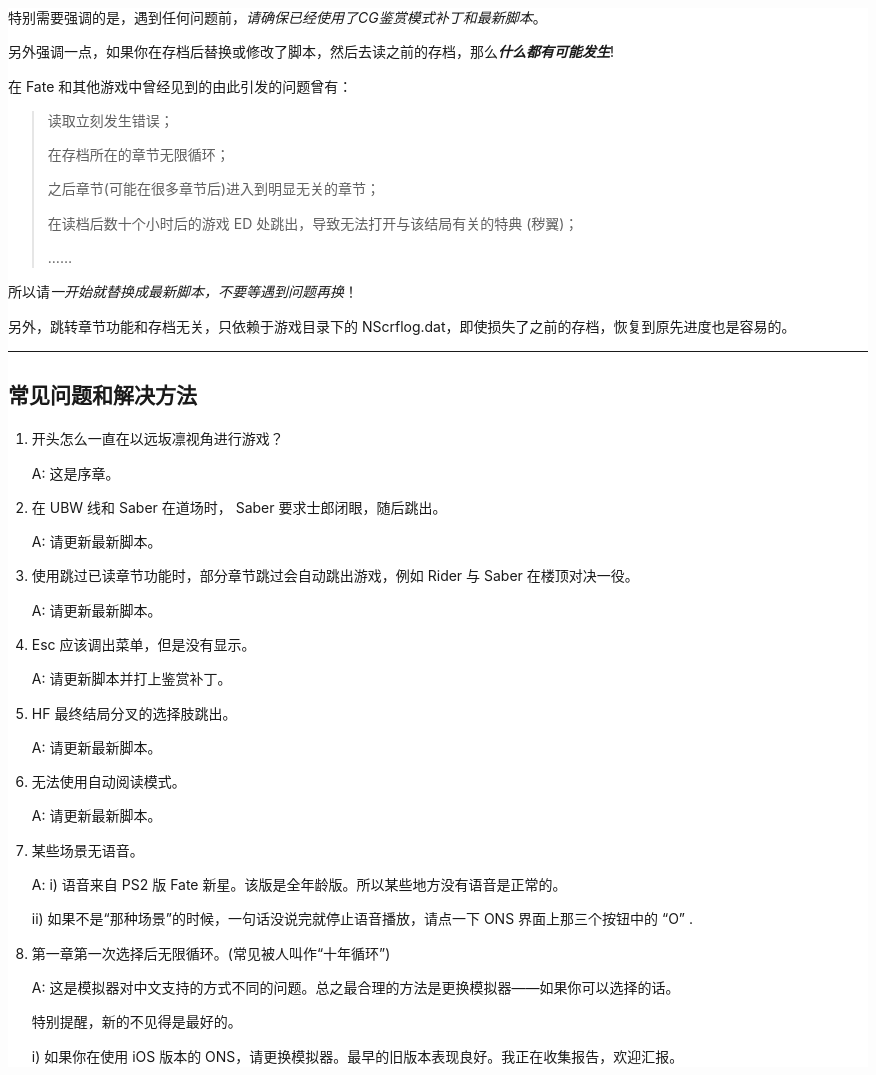 特别需要强调的是，遇到任何问题前，*请确保已经使用了CG鉴赏模式补丁和最新脚本*。

另外强调一点，如果你在存档后替换或修改了脚本，然后去读之前的存档，那么***什么都有可能发生***!

在 Fate 和其他游戏中曾经见到的由此引发的问题曾有：

> 读取立刻发生错误；
>
> 在存档所在的章节无限循环；
>
> 之后章节(可能在很多章节后)进入到明显无关的章节；
>
> 在读档后数十个小时后的游戏 ED 处跳出，导致无法打开与该结局有关的特典 (秽翼)；
>
> ……

所以请*一开始就替换成最新脚本，不要等遇到问题再换*！

另外，跳转章节功能和存档无关，只依赖于游戏目录下的 NScrflog.dat，即使损失了之前的存档，恢复到原先进度也是容易的。

---

## 常见问题和解决方法

1. 开头怎么一直在以远坂凛视角进行游戏？

    A: 这是序章。

2. 在 UBW 线和 Saber 在道场时， Saber 要求士郎闭眼，随后跳出。

    A: 请更新最新脚本。

3. 使用跳过已读章节功能时，部分章节跳过会自动跳出游戏，例如 Rider 与 Saber 在楼顶对决一役。

    A: 请更新最新脚本。

4. Esc 应该调出菜单，但是没有显示。

    A: 请更新脚本并打上鉴赏补丁。

5. HF 最终结局分叉的选择肢跳出。

    A: 请更新最新脚本。

6. 无法使用自动阅读模式。

    A: 请更新最新脚本。

7. 某些场景无语音。

    A: i) 语音来自 PS2 版 Fate 新星。该版是全年龄版。所以某些地方没有语音是正常的。

    ii) 如果不是“那种场景”的时候，一句话没说完就停止语音播放，请点一下 ONS 界面上那三个按钮中的 “O” .


8. 第一章第一次选择后无限循环。(常见被人叫作“十年循环”)

    A: 这是模拟器对中文支持的方式不同的问题。总之最合理的方法是更换模拟器——如果你可以选择的话。

    特别提醒，新的不见得是最好的。

    i) 如果你在使用 iOS 版本的 ONS，请更换模拟器。最早的旧版本表现良好。我正在收集报告，欢迎汇报。
